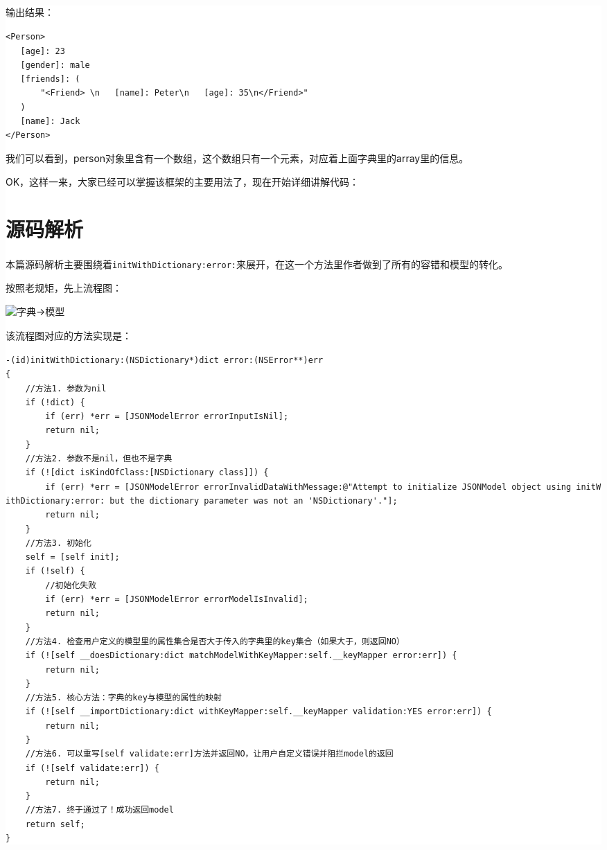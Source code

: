 输出结果：
```objc
<Person> 
   [age]: 23
   [gender]: male
   [friends]: (
       "<Friend> \n   [name]: Peter\n   [age]: 35\n</Friend>"
   )
   [name]: Jack
</Person>
```
我们可以看到，person对象里含有一个数组，这个数组只有一个元素，对应着上面字典里的array里的信息。

OK，这样一来，大家已经可以掌握该框架的主要用法了，现在开始详细讲解代码：



# 源码解析

本篇源码解析主要围绕着``initWithDictionary:error:``来展开，在这一个方法里作者做到了所有的容错和模型的转化。

按照老规矩，先上流程图：

![字典->模型](http://upload-images.jianshu.io/upload_images/859001-94b356eeb7b560e3.png?imageMogr2/auto-orient/strip%7CimageView2/2/w/1240)


该流程图对应的方法实现是：

```objc
-(id)initWithDictionary:(NSDictionary*)dict error:(NSError**)err
{
    //方法1. 参数为nil
    if (!dict) {
        if (err) *err = [JSONModelError errorInputIsNil];
        return nil;
    }
    //方法2. 参数不是nil，但也不是字典
    if (![dict isKindOfClass:[NSDictionary class]]) {
        if (err) *err = [JSONModelError errorInvalidDataWithMessage:@"Attempt to initialize JSONModel object using initWithDictionary:error: but the dictionary parameter was not an 'NSDictionary'."];
        return nil;
    }
    //方法3. 初始化
    self = [self init];
    if (!self) {
        //初始化失败
        if (err) *err = [JSONModelError errorModelIsInvalid];
        return nil;
    }
    //方法4. 检查用户定义的模型里的属性集合是否大于传入的字典里的key集合（如果大于，则返回NO）
    if (![self __doesDictionary:dict matchModelWithKeyMapper:self.__keyMapper error:err]) {
        return nil;
    }
    //方法5. 核心方法：字典的key与模型的属性的映射
    if (![self __importDictionary:dict withKeyMapper:self.__keyMapper validation:YES error:err]) {
        return nil;
    }
    //方法6. 可以重写[self validate:err]方法并返回NO，让用户自定义错误并阻拦model的返回
    if (![self validate:err]) {
        return nil;
    }
    //方法7. 终于通过了！成功返回model
    return self;
}
```


   [sex]: male
   [gender]: 23